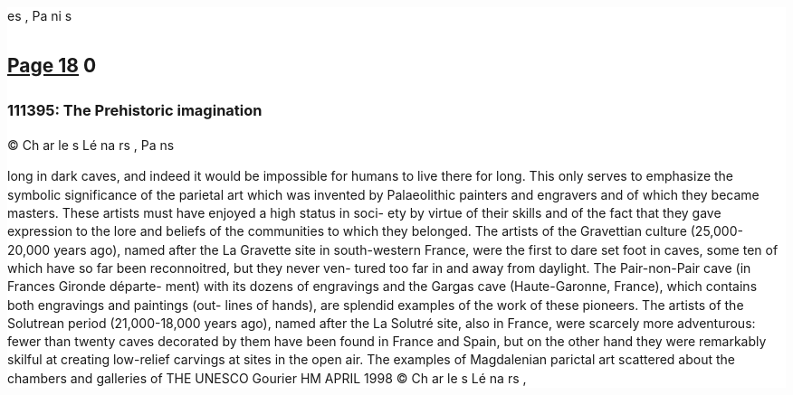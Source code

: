 es
, 
Pa
ni
s 
>

## [Page 18](111392engo.pdf#page=18) 0

### 111395: The Prehistoric imagination

© 
Ch
ar
le
s 
Lé
na
rs
, 
Pa
ns
 
long in dark caves, and indeed it would be 
impossible for humans to live there for long. 
This only serves to emphasize the symbolic 
significance of the parietal art which was 
invented by Palaeolithic painters and engravers 
and of which they became masters. These 
artists must have enjoyed a high status in soci- 
ety by virtue of their skills and of the fact 
that they gave expression to the lore and beliefs 
of the communities to which they belonged. 
The artists of the Gravettian culture (25,000- 
20,000 years ago), named after the La Gravette 
site in south-western France, were the first to 
dare set foot in caves, some ten of which have 
so far been reconnoitred, but they never ven- 
tured too far in and away from daylight. The 
Pair-non-Pair cave (in Frances Gironde départe- 
ment) with its dozens of engravings and the 
Gargas cave (Haute-Garonne, France), which 
contains both engravings and paintings (out- 
lines of hands), are splendid examples of the 
work of these pioneers. The artists of the 
Solutrean period (21,000-18,000 years ago), 
named after the La Solutré site, also in France, 
were scarcely more adventurous: fewer than 
twenty caves decorated by them have been 
found in France and Spain, but on the other 
hand they were remarkably skilful at creating 
low-relief carvings at sites in the open air. 
The examples of Magdalenian parictal art 
scattered about the chambers and galleries of 
THE UNESCO Gourier HM APRIL 1998 
© 
Ch
ar
le
s 
Lé
na
rs
, 